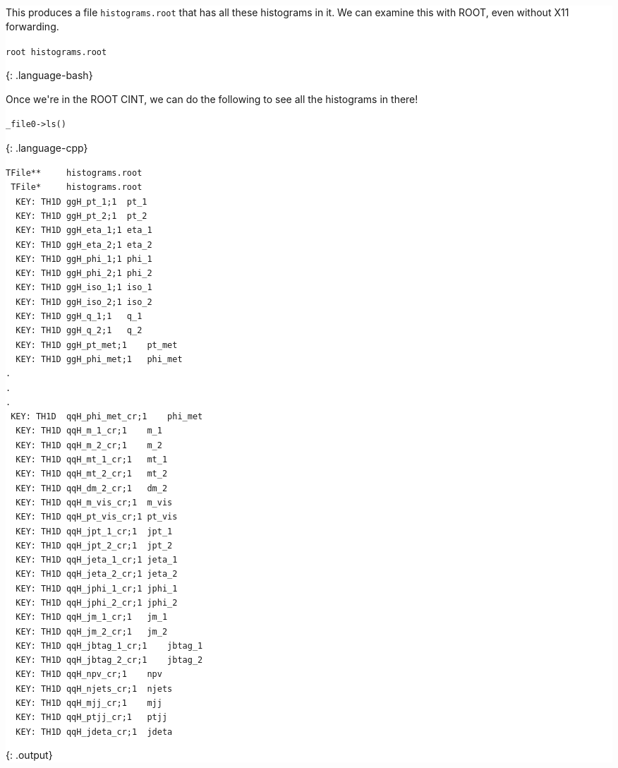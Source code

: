 This produces a file `histograms.root` that has all these histograms in it. 
We can examine this with ROOT, even without X11 forwarding. 

~~~
root histograms.root
~~~
{: .language-bash}

Once we're in the ROOT CINT, we can do the following to see all the histograms in there!

~~~
_file0->ls()
~~~
{: .language-cpp}
~~~
TFile**		histograms.root
 TFile*		histograms.root
  KEY: TH1D	ggH_pt_1;1	pt_1
  KEY: TH1D	ggH_pt_2;1	pt_2
  KEY: TH1D	ggH_eta_1;1	eta_1
  KEY: TH1D	ggH_eta_2;1	eta_2
  KEY: TH1D	ggH_phi_1;1	phi_1
  KEY: TH1D	ggH_phi_2;1	phi_2
  KEY: TH1D	ggH_iso_1;1	iso_1
  KEY: TH1D	ggH_iso_2;1	iso_2
  KEY: TH1D	ggH_q_1;1	q_1
  KEY: TH1D	ggH_q_2;1	q_2
  KEY: TH1D	ggH_pt_met;1	pt_met
  KEY: TH1D	ggH_phi_met;1	phi_met
.
.
.
 KEY: TH1D	qqH_phi_met_cr;1	phi_met
  KEY: TH1D	qqH_m_1_cr;1	m_1
  KEY: TH1D	qqH_m_2_cr;1	m_2
  KEY: TH1D	qqH_mt_1_cr;1	mt_1
  KEY: TH1D	qqH_mt_2_cr;1	mt_2
  KEY: TH1D	qqH_dm_2_cr;1	dm_2
  KEY: TH1D	qqH_m_vis_cr;1	m_vis
  KEY: TH1D	qqH_pt_vis_cr;1	pt_vis
  KEY: TH1D	qqH_jpt_1_cr;1	jpt_1
  KEY: TH1D	qqH_jpt_2_cr;1	jpt_2
  KEY: TH1D	qqH_jeta_1_cr;1	jeta_1
  KEY: TH1D	qqH_jeta_2_cr;1	jeta_2
  KEY: TH1D	qqH_jphi_1_cr;1	jphi_1
  KEY: TH1D	qqH_jphi_2_cr;1	jphi_2
  KEY: TH1D	qqH_jm_1_cr;1	jm_1
  KEY: TH1D	qqH_jm_2_cr;1	jm_2
  KEY: TH1D	qqH_jbtag_1_cr;1	jbtag_1
  KEY: TH1D	qqH_jbtag_2_cr;1	jbtag_2
  KEY: TH1D	qqH_npv_cr;1	npv
  KEY: TH1D	qqH_njets_cr;1	njets
  KEY: TH1D	qqH_mjj_cr;1	mjj
  KEY: TH1D	qqH_ptjj_cr;1	ptjj
  KEY: TH1D	qqH_jdeta_cr;1	jdeta
~~~
{: .output}
